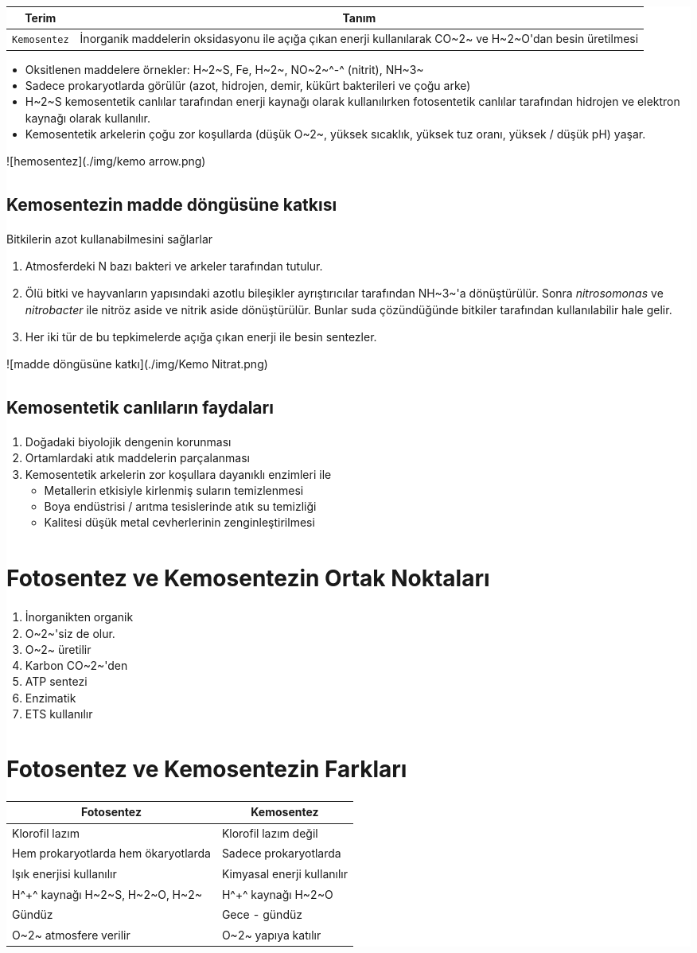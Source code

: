 | Terim        | Tanım                                                        |
| ------------ | ------------------------------------------------------------ |
| `Kemosentez` | İnorganik maddelerin oksidasyonu ile açığa çıkan enerji kullanılarak CO~2~ ve H~2~O'dan besin üretilmesi |

- Oksitlenen maddelere örnekler: H~2~S, Fe, H~2~, NO~2~^-^ (nitrit), NH~3~ 
- Sadece prokaryotlarda görülür (azot, hidrojen, demir, kükürt bakterileri ve çoğu arke)
- H~2~S kemosentetik canlılar tarafından enerji kaynağı olarak kullanılırken fotosentetik canlılar tarafından  hidrojen ve elektron kaynağı olarak kullanılır.
- Kemosentetik arkelerin çoğu zor koşullarda (düşük O~2~, yüksek sıcaklık, yüksek tuz oranı, yüksek / düşük pH) yaşar.

![hemosentez](./img/kemo arrow.png)

## Kemosentezin madde döngüsüne katkısı

Bitkilerin azot kullanabilmesini sağlarlar

1. Atmosferdeki N bazı bakteri ve arkeler tarafından tutulur.
2. Ölü bitki ve hayvanların yapısındaki azotlu bileşikler ayrıştırıcılar tarafından NH~3~'a dönüştürülür. Sonra _nitrosomonas_ ve _nitrobacter_ ile nitröz aside ve nitrik aside dönüştürülür. Bunlar suda çözündüğünde bitkiler tarafından kullanılabilir hale gelir.

3. Her iki tür de bu tepkimelerde açığa çıkan enerji ile besin sentezler.

![madde döngüsüne katkı](./img/Kemo Nitrat.png)

## Kemosentetik canlıların faydaları

1. Doğadaki biyolojik dengenin korunması
2. Ortamlardaki atık maddelerin parçalanması
3. Kemosentetik arkelerin zor koşullara dayanıklı enzimleri ile
   - Metallerin etkisiyle kirlenmiş suların temizlenmesi
   - Boya endüstrisi / arıtma tesislerinde atık su temizliği
   - Kalitesi düşük metal cevherlerinin zenginleştirilmesi

# Fotosentez ve Kemosentezin Ortak Noktaları

1. İnorganikten organik
2. O~2~'siz de olur.
3. O~2~ üretilir
4. Karbon CO~2~'den
5. ATP sentezi
6. Enzimatik
7. ETS kullanılır

# Fotosentez ve Kemosentezin Farkları

| Fotosentez                          | Kemosentez                 |
| ----------------------------------- | -------------------------- |
| Klorofil lazım                      | Klorofil lazım değil       |
| Hem prokaryotlarda hem ökaryotlarda | Sadece prokaryotlarda      |
| Işık enerjisi kullanılır            | Kimyasal enerji kullanılır |
| H^+^ kaynağı H~2~S, H~2~O, H~2~     | H^+^ kaynağı H~2~O         |
| Gündüz                              | Gece - gündüz              |
| O~2~ atmosfere verilir              | O~2~ yapıya katılır        |
